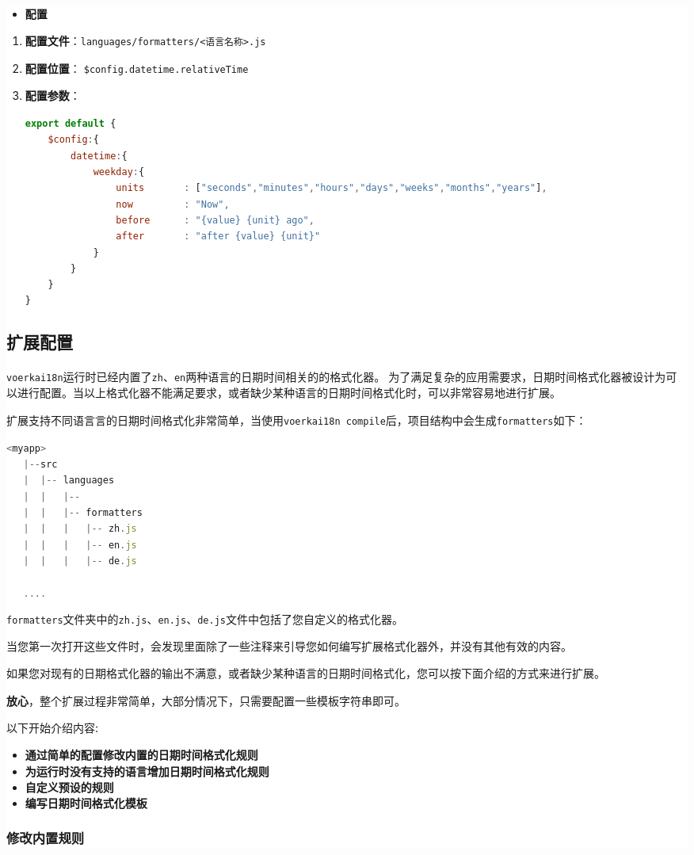 - **配置**

1. **配置文件**：`languages/formatters/<语言名称>.js`
2. **配置位置**： `$config.datetime.relativeTime`
3. **配置参数**：

    ```javascript 
    export default {
        $config:{ 
            datetime:{
                weekday:{
                    units       : ["seconds","minutes","hours","days","weeks","months","years"],
                    now         : "Now",
                    before      : "{value} {unit} ago",
                    after       : "after {value} {unit}"
                }
            }
        }
    }
    ```

## 扩展配置
`voerkai18n`运行时已经内置了`zh`、`en`两种语言的日期时间相关的的格式化器。
为了满足复杂的应用需要求，日期时间格式化器被设计为可以进行配置。当以上格式化器不能满足要求，或者缺少某种语言的日期时间格式化时，可以非常容易地进行扩展。

扩展支持不同语言言的日期时间格式化非常简单，当使用`voerkai18n compile`后，项目结构中会生成`formatters`如下：

```javascript
<myapp>
   |--src
   |  |-- languages
   |  |   |--
   |  |   |-- formatters
   |  |   |   |-- zh.js
   |  |   |   |-- en.js
   |  |   |   |-- de.js
    
   ....   
```
`formatters`文件夹中的`zh.js`、`en.js`、`de.js`文件中包括了您自定义的格式化器。

当您第一次打开这些文件时，会发现里面除了一些注释来引导您如何编写扩展格式化器外，并没有其他有效的内容。

如果您对现有的日期格式化器的输出不满意，或者缺少某种语言的日期时间格式化，您可以按下面介绍的方式来进行扩展。

**放心**，整个扩展过程非常简单，大部分情况下，只需要配置一些模板字符串即可。

以下开始介绍内容:

- **通过简单的配置修改内置的日期时间格式化规则**
- **为运行时没有支持的语言增加日期时间格式化规则**
- **自定义预设的规则**
- **编写日期时间格式化模板**

###  修改内置规则
